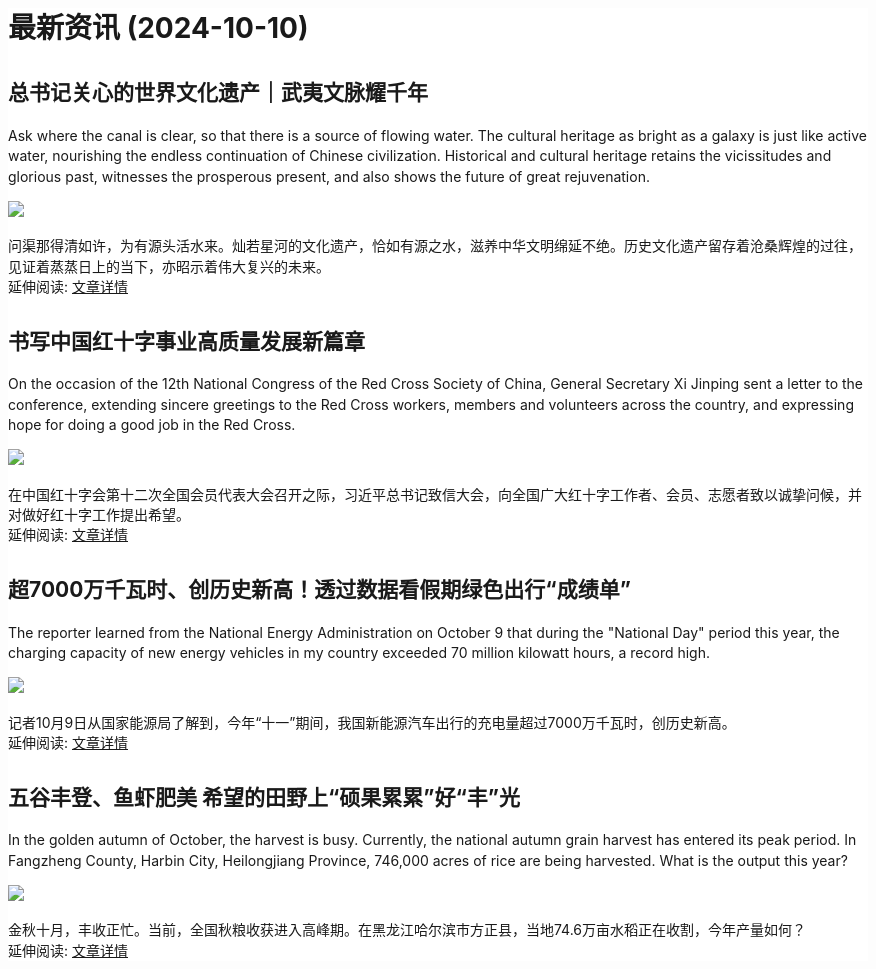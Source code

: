 # 最新资讯 (2024-10-10) 
## 总书记关心的世界文化遗产｜武夷文脉耀千年   
Ask where the canal is clear, so that there is a source of flowing water. The cultural heritage as bright as a galaxy is just like active water, nourishing the endless continuation of Chinese civilization. Historical and cultural heritage retains the vicissitudes and glorious past, witnesses the prosperous present, and also shows the future of great rejuvenation.   

<img src="https://p4.img.cctvpic.com/photoworkspace/2024/10/10/2024101011540714419.jpg" />   

问渠那得清如许，为有源头活水来。灿若星河的文化遗产，恰如有源之水，滋养中华文明绵延不绝。历史文化遗产留存着沧桑辉煌的过往，见证着蒸蒸日上的当下，亦昭示着伟大复兴的未来。   
延伸阅读: [文章详情](https://news.cctv.com/2024/10/10/ARTIYZaQL7CHHB289YnEqsuS241010.shtml)   

<qrcode title="总书记关心的世界文化遗产｜武夷文脉耀千年" image="https://p4.img.cctvpic.com/photoworkspace/2024/10/10/2024101011540714419.jpg" />   

## 书写中国红十字事业高质量发展新篇章   
On the occasion of the 12th National Congress of the Red Cross Society of China, General Secretary Xi Jinping sent a letter to the conference, extending sincere greetings to the Red Cross workers, members and volunteers across the country, and expressing hope for doing a good job in the Red Cross.   

<img src="https://p2.img.cctvpic.com/photoworkspace/2024/10/10/2024101011523096420.jpg" />   

在中国红十字会第十二次全国会员代表大会召开之际，习近平总书记致信大会，向全国广大红十字工作者、会员、志愿者致以诚挚问候，并对做好红十字工作提出希望。   
延伸阅读: [文章详情](https://news.cctv.com/2024/10/10/ARTI12TP8qi9VYEK4iu29FFJ241010.shtml)   

<qrcode title="书写中国红十字事业高质量发展新篇章" image="https://p2.img.cctvpic.com/photoworkspace/2024/10/10/2024101011523096420.jpg" />   

## 超7000万千瓦时、创历史新高！透过数据看假期绿色出行“成绩单”   
The reporter learned from the National Energy Administration on October 9 that during the "National Day" period this year, the charging capacity of new energy vehicles in my country exceeded 70 million kilowatt hours, a record high.   

<img src="https://p3.img.cctvpic.com/photoworkspace/2024/10/10/2024101011504474522.png" />   

记者10月9日从国家能源局了解到，今年“十一”期间，我国新能源汽车出行的充电量超过7000万千瓦时，创历史新高。   
延伸阅读: [文章详情](https://news.cctv.com/2024/10/10/ARTIAD1zUnjjd66S29eJcLUL241010.shtml)   

<qrcode title="超7000万千瓦时、创历史新高！透过数据看假期绿色出行“成绩单”" image="https://p3.img.cctvpic.com/photoworkspace/2024/10/10/2024101011504474522.png" />   

## 五谷丰登、鱼虾肥美 希望的田野上“硕果累累”好“丰”光   
In the golden autumn of October, the harvest is busy. Currently, the national autumn grain harvest has entered its peak period. In Fangzheng County, Harbin City, Heilongjiang Province, 746,000 acres of rice are being harvested. What is the output this year?   

<img src="https://p2.img.cctvpic.com/photoworkspace/2024/10/10/2024101011200365028.png" />   

金秋十月，丰收正忙。当前，全国秋粮收获进入高峰期。在黑龙江哈尔滨市方正县，当地74.6万亩水稻正在收割，今年产量如何？   
延伸阅读: [文章详情](https://news.cctv.com/2024/10/10/ARTI68KdJIPgCXvM7IDCqGnq241010.shtml)   
